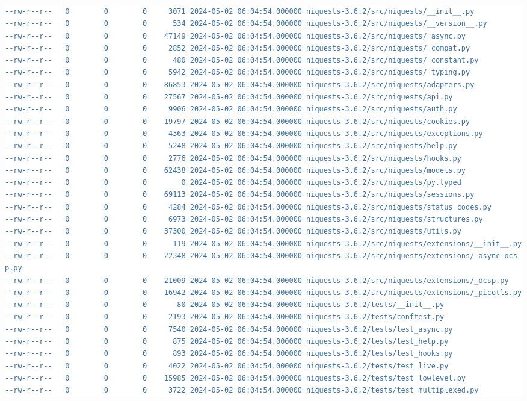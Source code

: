 ```diff
--rw-r--r--   0        0        0     3071 2024-05-02 06:04:54.000000 niquests-3.6.2/src/niquests/__init__.py
--rw-r--r--   0        0        0      534 2024-05-02 06:04:54.000000 niquests-3.6.2/src/niquests/__version__.py
--rw-r--r--   0        0        0    47149 2024-05-02 06:04:54.000000 niquests-3.6.2/src/niquests/_async.py
--rw-r--r--   0        0        0     2852 2024-05-02 06:04:54.000000 niquests-3.6.2/src/niquests/_compat.py
--rw-r--r--   0        0        0      480 2024-05-02 06:04:54.000000 niquests-3.6.2/src/niquests/_constant.py
--rw-r--r--   0        0        0     5942 2024-05-02 06:04:54.000000 niquests-3.6.2/src/niquests/_typing.py
--rw-r--r--   0        0        0    86853 2024-05-02 06:04:54.000000 niquests-3.6.2/src/niquests/adapters.py
--rw-r--r--   0        0        0    27567 2024-05-02 06:04:54.000000 niquests-3.6.2/src/niquests/api.py
--rw-r--r--   0        0        0     9906 2024-05-02 06:04:54.000000 niquests-3.6.2/src/niquests/auth.py
--rw-r--r--   0        0        0    19797 2024-05-02 06:04:54.000000 niquests-3.6.2/src/niquests/cookies.py
--rw-r--r--   0        0        0     4363 2024-05-02 06:04:54.000000 niquests-3.6.2/src/niquests/exceptions.py
--rw-r--r--   0        0        0     5248 2024-05-02 06:04:54.000000 niquests-3.6.2/src/niquests/help.py
--rw-r--r--   0        0        0     2776 2024-05-02 06:04:54.000000 niquests-3.6.2/src/niquests/hooks.py
--rw-r--r--   0        0        0    62438 2024-05-02 06:04:54.000000 niquests-3.6.2/src/niquests/models.py
--rw-r--r--   0        0        0        0 2024-05-02 06:04:54.000000 niquests-3.6.2/src/niquests/py.typed
--rw-r--r--   0        0        0    69113 2024-05-02 06:04:54.000000 niquests-3.6.2/src/niquests/sessions.py
--rw-r--r--   0        0        0     4284 2024-05-02 06:04:54.000000 niquests-3.6.2/src/niquests/status_codes.py
--rw-r--r--   0        0        0     6973 2024-05-02 06:04:54.000000 niquests-3.6.2/src/niquests/structures.py
--rw-r--r--   0        0        0    37300 2024-05-02 06:04:54.000000 niquests-3.6.2/src/niquests/utils.py
--rw-r--r--   0        0        0      119 2024-05-02 06:04:54.000000 niquests-3.6.2/src/niquests/extensions/__init__.py
--rw-r--r--   0        0        0    22348 2024-05-02 06:04:54.000000 niquests-3.6.2/src/niquests/extensions/_async_ocsp.py
--rw-r--r--   0        0        0    21009 2024-05-02 06:04:54.000000 niquests-3.6.2/src/niquests/extensions/_ocsp.py
--rw-r--r--   0        0        0    16942 2024-05-02 06:04:54.000000 niquests-3.6.2/src/niquests/extensions/_picotls.py
--rw-r--r--   0        0        0       80 2024-05-02 06:04:54.000000 niquests-3.6.2/tests/__init__.py
--rw-r--r--   0        0        0     2193 2024-05-02 06:04:54.000000 niquests-3.6.2/tests/conftest.py
--rw-r--r--   0        0        0     7540 2024-05-02 06:04:54.000000 niquests-3.6.2/tests/test_async.py
--rw-r--r--   0        0        0      875 2024-05-02 06:04:54.000000 niquests-3.6.2/tests/test_help.py
--rw-r--r--   0        0        0      893 2024-05-02 06:04:54.000000 niquests-3.6.2/tests/test_hooks.py
--rw-r--r--   0        0        0     4022 2024-05-02 06:04:54.000000 niquests-3.6.2/tests/test_live.py
--rw-r--r--   0        0        0    15985 2024-05-02 06:04:54.000000 niquests-3.6.2/tests/test_lowlevel.py
--rw-r--r--   0        0        0     3722 2024-05-02 06:04:54.000000 niquests-3.6.2/tests/test_multiplexed.py
```